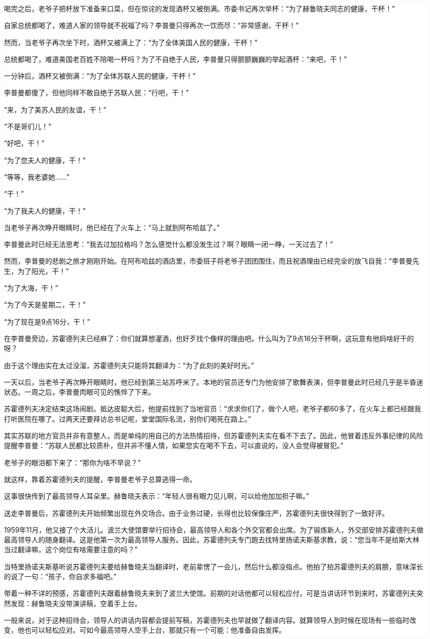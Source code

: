 喝完之后，老爷子把杯放下准备来口菜，但在惊诧的发现酒杯又被倒满。市委书记再次举杯：“为了赫鲁晓夫同志的健康，干杯！”

自家总统都喝了，难道人家的领导就不祝福了吗？李普曼只得再次一饮而尽：“非常感谢，干杯！”

然而，当老爷子再次坐下时，酒杯又被满上了：“为了全体美国人民的健康，干杯！”

总统都喝了，难道美国老百姓不陪喝一杯吗？为了不自绝于人民，李普曼只得颤颤巍巍的举起酒杯：“来吧，干！”

一分钟后，酒杯又被倒满：“为了全体苏联人民的健康，干杯！”

李普曼都傻了，但他同样不敢自绝于苏联人民：“行吧，干！”

“来，为了美苏人民的友谊，干！”

“不是哥们儿！”

“好吧，干！”

“为了您夫人的健康，干！”

“等等，我老婆她……”

“干！”

“为了我夫人的健康，干！”

当老爷子再次睁开眼睛时，他已经在了火车上：“马上就到阿布哈兹了。”

李普曼此时已经无法思考：“我去过加拉格吗？怎么感觉什么都没发生过？啊？眼睛一闭一睁，一天过去了！”

然而，李普曼的悲剧之旅才刚刚开始。在阿布哈兹的酒店里，市委班子将老爷子团团围住，而且祝酒理由已经完全的放飞自我：“李普曼先生，为了阳光，干！”

“为了大海，干！”

“为了今天是星期二，干！”

“为了现在是9点16分，干！”

在李普曼旁边，苏霍德列夫已经麻了：你们就算想灌酒，也好歹找个像样的理由吧。什么叫为了9点16分干杯啊，这玩意有他妈啥好干的呀？

由于这个理由实在太过没溜，苏霍德列夫只能将其翻译为：“为了此刻的美好时光。”

一天以后，当老爷子再次睁开眼睛时，他已经到第三站苏呼米了。本地的官员还专门为他安排了歌舞表演，但李普曼此时已经几乎是半昏迷状态。一周之后，李普曼肉眼可见的憔悴了下来。

苏霍德列夫决定结束这场闹剧。抵达皮聪大后，他提前找到了当地官员：“求求你们了，做个人吧，老爷子都60多了，在火车上都已经跟我打听医院在哪了。过两天还要拜访总书记呢，堂堂国际名流，别你们喝死在路上。”

其实苏联的地方官员并非有意整人，而是单纯的用自己的方法热情招待，但苏霍德列夫实在看不下去了。因此，他冒着违反外事纪律的风险提醒李普曼：“苏联人民都比较质朴，但并非不懂人情，如果您实在喝不下去，可以直说的，没人会觉得被冒犯。”

老爷子的眼泪都下来了：“那你为啥不早说？”

就这样，靠着苏霍德列夫的提醒，李普曼老爷子总算逃得一命。

这事很快传到了最高领导人耳朵里。赫鲁晓夫表示：“年轻人很有眼力见儿啊，可以给他加加担子嘛。”

送走李普曼后，苏霍德列夫开始频繁出现在外交场合。由于业务过硬，长得也比较保像庄严，苏霍德列夫很快得到了一致好评。

1959年11月，他又接了个大活儿。波兰大使馆要举行招待会，最高领导人和各个外交官都会出席。为了锻炼新人，外交部安排苏霍德列夫做最高领导人的随身翻译。这是他第一次为最高领导人服务。因此，苏霍德列夫专门跑去找特里扬诺夫斯基求教，说：“您当年不是给斯大林当过翻译嘛，这个岗位有啥需要注意的吗？”

当特里扬诺夫斯基听说苏霍德列夫要给赫鲁晓夫当翻译时，老前辈愣了一会儿，然后什么都没指点。他拍了拍苏霍德列夫的肩膀，意味深长的说了一句：“孩子，你自求多福吧。”

带着一种不详的预感，苏霍德列夫跟着赫鲁晓夫来到了波兰大使馆。前期的对话他都可以轻松应付，可是当讲话环节到来时，苏霍德列夫突然发现：赫鲁晓夫没带演讲稿，空着手上台。

一般来说，对于这种招待会，领导人的讲话内容都会提前写稿，苏霍德列夫也早就做了翻译内容。就算领导人到时候在现场有一些临时改变，他也可以轻松应对。可如今最高领导人空手上台，那就只有一个可能：他准备自由发挥。
